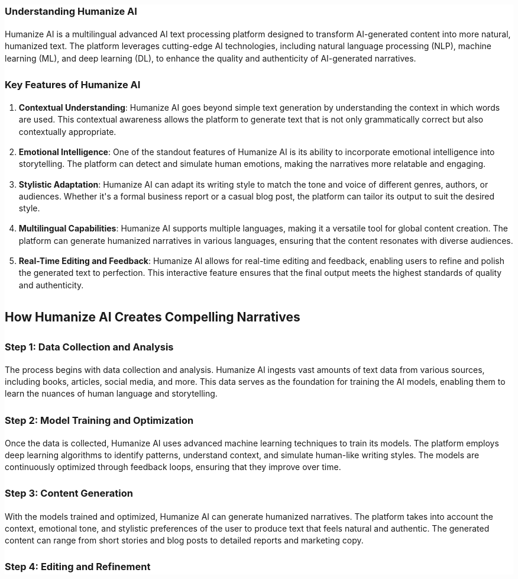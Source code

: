 
### Understanding Humanize AI

Humanize AI is a multilingual advanced AI text processing platform designed to transform AI-generated content into more natural, humanized text. The platform leverages cutting-edge AI technologies, including natural language processing (NLP), machine learning (ML), and deep learning (DL), to enhance the quality and authenticity of AI-generated narratives.

### Key Features of Humanize AI

1. **Contextual Understanding**: Humanize AI goes beyond simple text generation by understanding the context in which words are used. This contextual awareness allows the platform to generate text that is not only grammatically correct but also contextually appropriate.

2. **Emotional Intelligence**: One of the standout features of Humanize AI is its ability to incorporate emotional intelligence into storytelling. The platform can detect and simulate human emotions, making the narratives more relatable and engaging.

3. **Stylistic Adaptation**: Humanize AI can adapt its writing style to match the tone and voice of different genres, authors, or audiences. Whether it's a formal business report or a casual blog post, the platform can tailor its output to suit the desired style.

4. **Multilingual Capabilities**: Humanize AI supports multiple languages, making it a versatile tool for global content creation. The platform can generate humanized narratives in various languages, ensuring that the content resonates with diverse audiences.

5. **Real-Time Editing and Feedback**: Humanize AI allows for real-time editing and feedback, enabling users to refine and polish the generated text to perfection. This interactive feature ensures that the final output meets the highest standards of quality and authenticity.

## How Humanize AI Creates Compelling Narratives

### Step 1: Data Collection and Analysis

The process begins with data collection and analysis. Humanize AI ingests vast amounts of text data from various sources, including books, articles, social media, and more. This data serves as the foundation for training the AI models, enabling them to learn the nuances of human language and storytelling.

### Step 2: Model Training and Optimization

Once the data is collected, Humanize AI uses advanced machine learning techniques to train its models. The platform employs deep learning algorithms to identify patterns, understand context, and simulate human-like writing styles. The models are continuously optimized through feedback loops, ensuring that they improve over time.

### Step 3: Content Generation

With the models trained and optimized, Humanize AI can generate humanized narratives. The platform takes into account the context, emotional tone, and stylistic preferences of the user to produce text that feels natural and authentic. The generated content can range from short stories and blog posts to detailed reports and marketing copy.

### Step 4: Editing and Refinement
